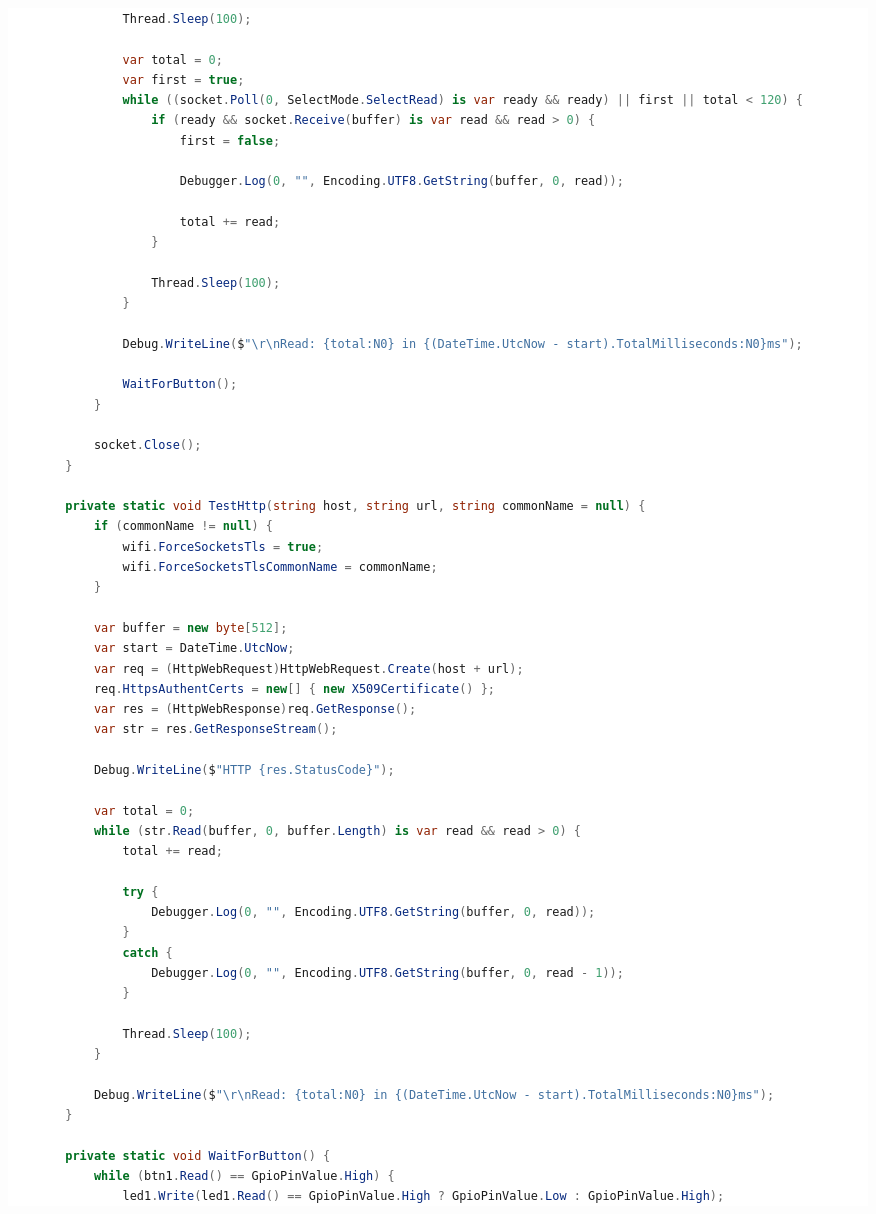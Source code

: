 ```csharp
                Thread.Sleep(100);

                var total = 0;
                var first = true;
                while ((socket.Poll(0, SelectMode.SelectRead) is var ready && ready) || first || total < 120) {
                    if (ready && socket.Receive(buffer) is var read && read > 0) {
                        first = false;

                        Debugger.Log(0, "", Encoding.UTF8.GetString(buffer, 0, read));

                        total += read;
                    }

                    Thread.Sleep(100);
                }

                Debug.WriteLine($"\r\nRead: {total:N0} in {(DateTime.UtcNow - start).TotalMilliseconds:N0}ms");

                WaitForButton();
            }

            socket.Close();
        }

        private static void TestHttp(string host, string url, string commonName = null) {
            if (commonName != null) {
                wifi.ForceSocketsTls = true;
                wifi.ForceSocketsTlsCommonName = commonName;
            }

            var buffer = new byte[512];
            var start = DateTime.UtcNow;
            var req = (HttpWebRequest)HttpWebRequest.Create(host + url);
            req.HttpsAuthentCerts = new[] { new X509Certificate() };
            var res = (HttpWebResponse)req.GetResponse();
            var str = res.GetResponseStream();

            Debug.WriteLine($"HTTP {res.StatusCode}");

            var total = 0;
            while (str.Read(buffer, 0, buffer.Length) is var read && read > 0) {
                total += read;

                try {
                    Debugger.Log(0, "", Encoding.UTF8.GetString(buffer, 0, read));
                }
                catch {
                    Debugger.Log(0, "", Encoding.UTF8.GetString(buffer, 0, read - 1));
                }

                Thread.Sleep(100);
            }

            Debug.WriteLine($"\r\nRead: {total:N0} in {(DateTime.UtcNow - start).TotalMilliseconds:N0}ms");
        }

        private static void WaitForButton() {
            while (btn1.Read() == GpioPinValue.High) {
                led1.Write(led1.Read() == GpioPinValue.High ? GpioPinValue.Low : GpioPinValue.High);
```